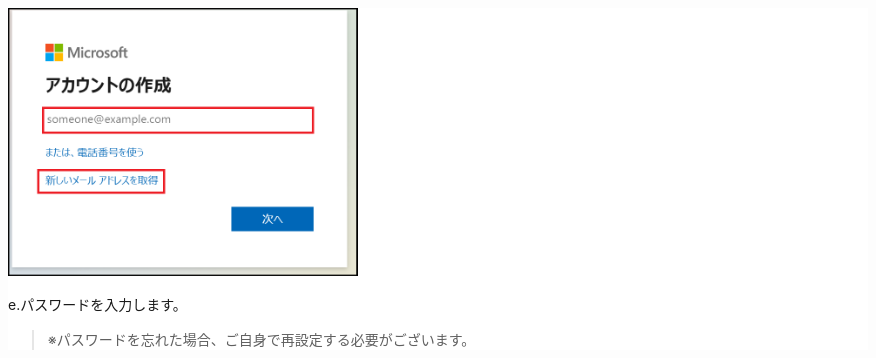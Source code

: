    <img src="./icon/MicrosoftAccount3.png" alt="MicrosoftAccount3" width="350pix" />　

   

   e.パスワードを入力します。

   > ※パスワードを忘れた場合、ご自身で再設定する必要がございます。
